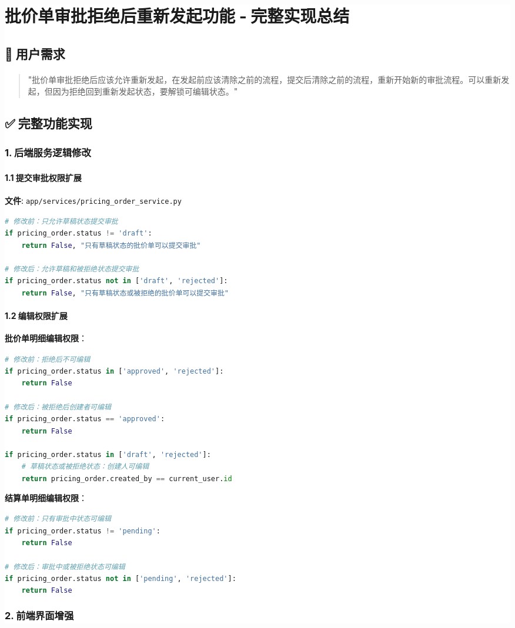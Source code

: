 # 批价单审批拒绝后重新发起功能 - 完整实现总结

## 🎯 用户需求
> "批价单审批拒绝后应该允许重新发起，在发起前应该清除之前的流程，提交后清除之前的流程，重新开始新的审批流程。可以重新发起，但因为拒绝回到重新发起状态，要解锁可编辑状态。"

## ✅ 完整功能实现

### 1. 后端服务逻辑修改

#### 1.1 提交审批权限扩展
**文件**: `app/services/pricing_order_service.py`

```python
# 修改前：只允许草稿状态提交审批
if pricing_order.status != 'draft':
    return False, "只有草稿状态的批价单可以提交审批"

# 修改后：允许草稿和被拒绝状态提交审批  
if pricing_order.status not in ['draft', 'rejected']:
    return False, "只有草稿状态或被拒绝的批价单可以提交审批"
```

#### 1.2 编辑权限扩展
**批价单明细编辑权限**：
```python
# 修改前：拒绝后不可编辑
if pricing_order.status in ['approved', 'rejected']:
    return False

# 修改后：被拒绝后创建者可编辑
if pricing_order.status == 'approved':
    return False

if pricing_order.status in ['draft', 'rejected']:
    # 草稿状态或被拒绝状态：创建人可编辑
    return pricing_order.created_by == current_user.id
```

**结算单明细编辑权限**：
```python
# 修改前：只有审批中状态可编辑
if pricing_order.status != 'pending':
    return False

# 修改后：审批中或被拒绝状态可编辑
if pricing_order.status not in ['pending', 'rejected']:
    return False
```

### 2. 前端界面增强
